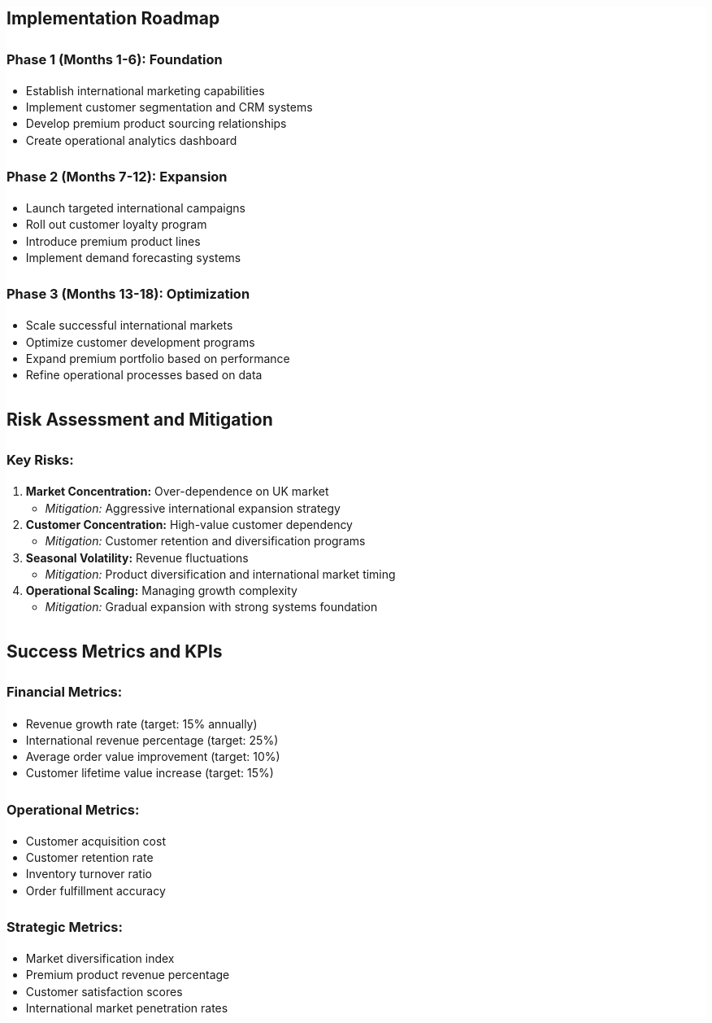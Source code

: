 ## Implementation Roadmap

### Phase 1 (Months 1-6): Foundation
- Establish international marketing capabilities
- Implement customer segmentation and CRM systems
- Develop premium product sourcing relationships
- Create operational analytics dashboard

### Phase 2 (Months 7-12): Expansion
- Launch targeted international campaigns
- Roll out customer loyalty program
- Introduce premium product lines
- Implement demand forecasting systems

### Phase 3 (Months 13-18): Optimization
- Scale successful international markets
- Optimize customer development programs
- Expand premium portfolio based on performance
- Refine operational processes based on data

## Risk Assessment and Mitigation

### Key Risks:
1. **Market Concentration:** Over-dependence on UK market
   - *Mitigation:* Aggressive international expansion strategy
2. **Customer Concentration:** High-value customer dependency
   - *Mitigation:* Customer retention and diversification programs
3. **Seasonal Volatility:** Revenue fluctuations
   - *Mitigation:* Product diversification and international market timing
4. **Operational Scaling:** Managing growth complexity
   - *Mitigation:* Gradual expansion with strong systems foundation

## Success Metrics and KPIs

### Financial Metrics:
- Revenue growth rate (target: 15% annually)
- International revenue percentage (target: 25%)
- Average order value improvement (target: 10%)
- Customer lifetime value increase (target: 15%)

### Operational Metrics:
- Customer acquisition cost
- Customer retention rate
- Inventory turnover ratio
- Order fulfillment accuracy

### Strategic Metrics:
- Market diversification index
- Premium product revenue percentage
- Customer satisfaction scores
- International market penetration rates
